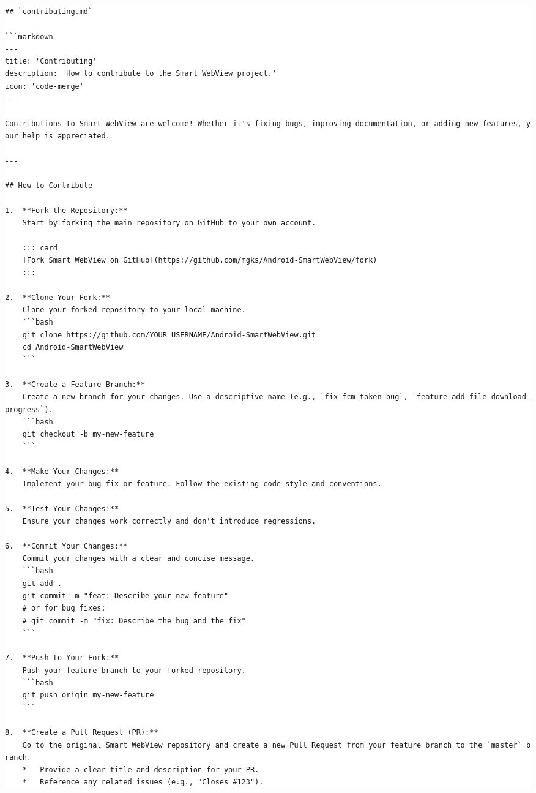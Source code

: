 ```
## `contributing.md`

```markdown
---
title: 'Contributing'
description: 'How to contribute to the Smart WebView project.'
icon: 'code-merge'
---

Contributions to Smart WebView are welcome! Whether it's fixing bugs, improving documentation, or adding new features, your help is appreciated.

---

## How to Contribute

1.  **Fork the Repository:**
    Start by forking the main repository on GitHub to your own account.

    ::: card
    [Fork Smart WebView on GitHub](https://github.com/mgks/Android-SmartWebView/fork)
    :::

2.  **Clone Your Fork:**
    Clone your forked repository to your local machine.
    ```bash
    git clone https://github.com/YOUR_USERNAME/Android-SmartWebView.git
    cd Android-SmartWebView
    ```

3.  **Create a Feature Branch:**
    Create a new branch for your changes. Use a descriptive name (e.g., `fix-fcm-token-bug`, `feature-add-file-download-progress`).
    ```bash
    git checkout -b my-new-feature
    ```

4.  **Make Your Changes:**
    Implement your bug fix or feature. Follow the existing code style and conventions.

5.  **Test Your Changes:**
    Ensure your changes work correctly and don't introduce regressions.

6.  **Commit Your Changes:**
    Commit your changes with a clear and concise message.
    ```bash
    git add .
    git commit -m "feat: Describe your new feature"
    # or for bug fixes:
    # git commit -m "fix: Describe the bug and the fix"
    ```

7.  **Push to Your Fork:**
    Push your feature branch to your forked repository.
    ```bash
    git push origin my-new-feature
    ```

8.  **Create a Pull Request (PR):**
    Go to the original Smart WebView repository and create a new Pull Request from your feature branch to the `master` branch.
    *   Provide a clear title and description for your PR.
    *   Reference any related issues (e.g., "Closes #123").
```